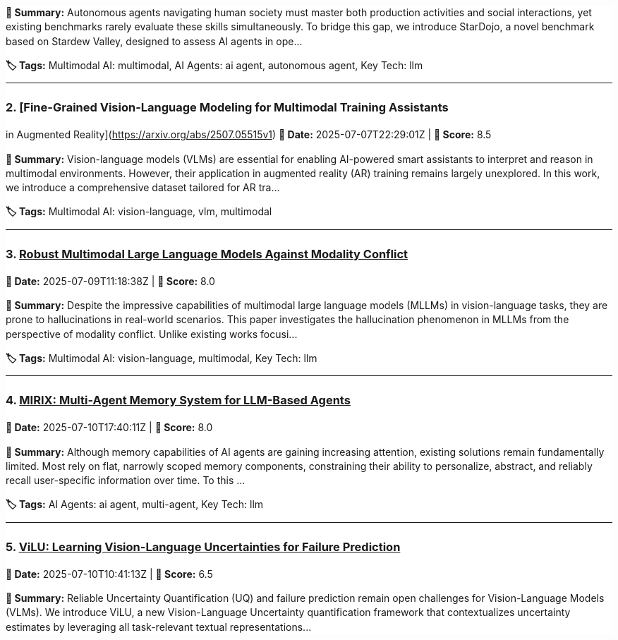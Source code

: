 **📝 Summary:** Autonomous agents navigating human society must master both production activities and social interactions, yet existing benchmarks rarely evaluate these skills simultaneously. To bridge this gap, we introduce StarDojo, a novel benchmark based on Stardew Valley, designed to assess AI agents in ope...

**🏷️ Tags:** Multimodal AI: multimodal, AI Agents: ai agent, autonomous agent, Key Tech: llm

---

### 2. [Fine-Grained Vision-Language Modeling for Multimodal Training Assistants
  in Augmented Reality](https://arxiv.org/abs/2507.05515v1)
**📅 Date:** 2025-07-07T22:29:01Z | **🎯 Score:** 8.5

**📝 Summary:** Vision-language models (VLMs) are essential for enabling AI-powered smart assistants to interpret and reason in multimodal environments. However, their application in augmented reality (AR) training remains largely unexplored. In this work, we introduce a comprehensive dataset tailored for AR tra...

**🏷️ Tags:** Multimodal AI: vision-language, vlm, multimodal

---

### 3. [Robust Multimodal Large Language Models Against Modality Conflict](https://arxiv.org/abs/2507.07151v1)
**📅 Date:** 2025-07-09T11:18:38Z | **🎯 Score:** 8.0

**📝 Summary:** Despite the impressive capabilities of multimodal large language models (MLLMs) in vision-language tasks, they are prone to hallucinations in real-world scenarios. This paper investigates the hallucination phenomenon in MLLMs from the perspective of modality conflict. Unlike existing works focusi...

**🏷️ Tags:** Multimodal AI: vision-language, multimodal, Key Tech: llm

---

### 4. [MIRIX: Multi-Agent Memory System for LLM-Based Agents](https://arxiv.org/abs/2507.07957v1)
**📅 Date:** 2025-07-10T17:40:11Z | **🎯 Score:** 8.0

**📝 Summary:** Although memory capabilities of AI agents are gaining increasing attention, existing solutions remain fundamentally limited. Most rely on flat, narrowly scoped memory components, constraining their ability to personalize, abstract, and reliably recall user-specific information over time. To this ...

**🏷️ Tags:** AI Agents: ai agent, multi-agent, Key Tech: llm

---

### 5. [ViLU: Learning Vision-Language Uncertainties for Failure Prediction](https://arxiv.org/abs/2507.07620v1)
**📅 Date:** 2025-07-10T10:41:13Z | **🎯 Score:** 6.5

**📝 Summary:** Reliable Uncertainty Quantification (UQ) and failure prediction remain open challenges for Vision-Language Models (VLMs). We introduce ViLU, a new Vision-Language Uncertainty quantification framework that contextualizes uncertainty estimates by leveraging all task-relevant textual representations...

